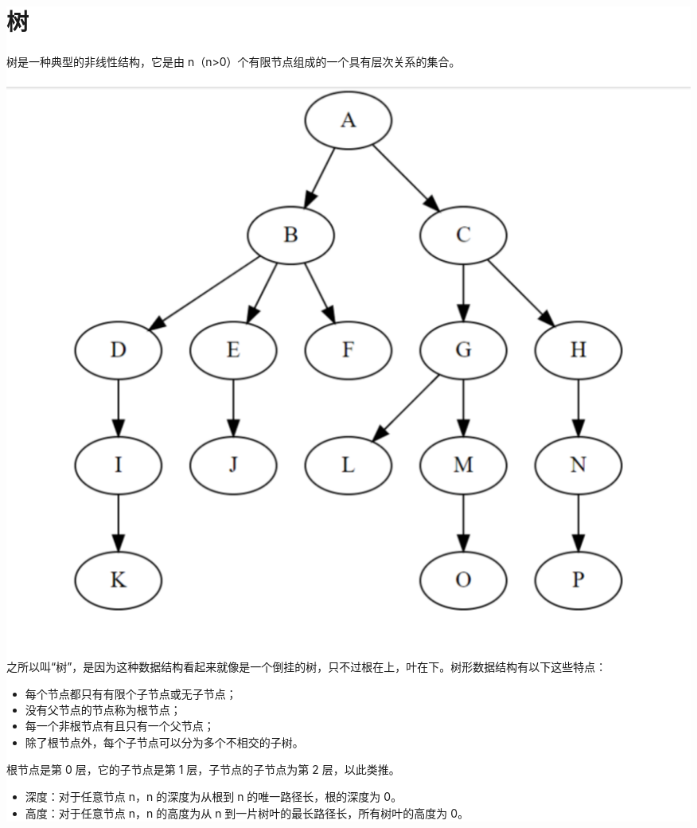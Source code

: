 # 树
树是一种典型的非线性结构，它是由 n（n>0）个有限节点组成的一个具有层次关系的集合。

![1734949007855-e89cc5ee-f409-4141-ad82-a6b6858d2cc5.png](./img/arEm7xI_UFwEkXwF/1734949007855-e89cc5ee-f409-4141-ad82-a6b6858d2cc5-887257.png)

之所以叫“树”，是因为这种数据结构看起来就像是一个倒挂的树，只不过根在上，叶在下。树形数据结构有以下这些特点：

+ 每个节点都只有有限个子节点或无子节点；
+ 没有父节点的节点称为根节点；
+ 每一个非根节点有且只有一个父节点；
+ 除了根节点外，每个子节点可以分为多个不相交的子树。

根节点是第 0 层，它的子节点是第 1 层，子节点的子节点为第 2 层，以此类推。

+ 深度：对于任意节点 n，n 的深度为从根到 n 的唯一路径长，根的深度为 0。
+ 高度：对于任意节点 n，n 的高度为从 n 到一片树叶的最长路径长，所有树叶的高度为 0。
